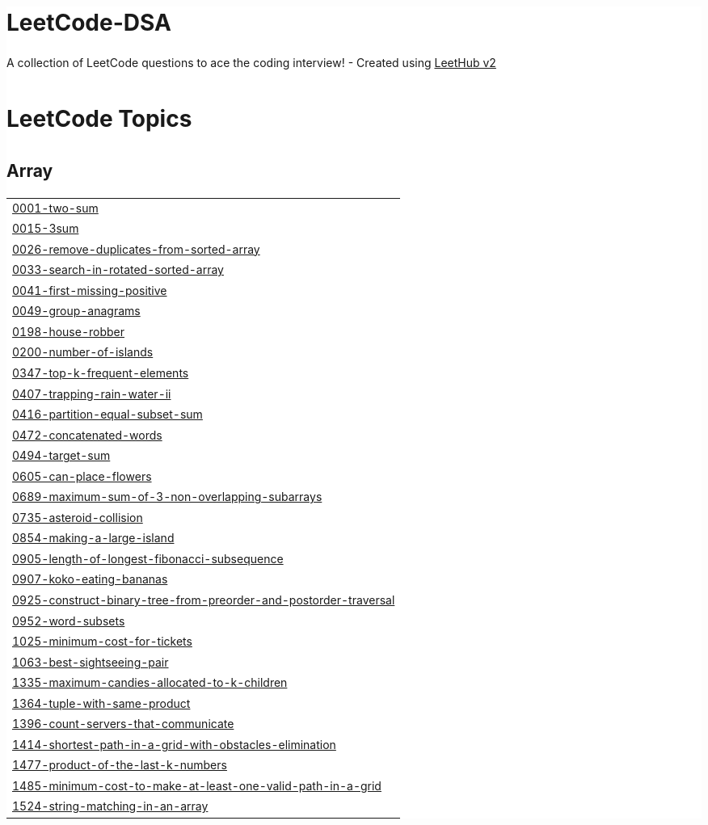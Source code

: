 # LeetCode-DSA
A collection of LeetCode questions to ace the coding interview! - Created using [LeetHub v2](https://github.com/arunbhardwaj/LeetHub-2.0)


# LeetCode Topics
## Array
|  |
| ------- |
| [0001-two-sum](https://github.com/Lingeswaran-A/LeetCode-DSA/tree/master/0001-two-sum) |
| [0015-3sum](https://github.com/Lingeswaran-A/LeetCode-DSA/tree/master/0015-3sum) |
| [0026-remove-duplicates-from-sorted-array](https://github.com/Lingeswaran-A/LeetCode-DSA/tree/master/0026-remove-duplicates-from-sorted-array) |
| [0033-search-in-rotated-sorted-array](https://github.com/Lingeswaran-A/LeetCode-DSA/tree/master/0033-search-in-rotated-sorted-array) |
| [0041-first-missing-positive](https://github.com/Lingeswaran-A/LeetCode-DSA/tree/master/0041-first-missing-positive) |
| [0049-group-anagrams](https://github.com/Lingeswaran-A/LeetCode-DSA/tree/master/0049-group-anagrams) |
| [0198-house-robber](https://github.com/Lingeswaran-A/LeetCode-DSA/tree/master/0198-house-robber) |
| [0200-number-of-islands](https://github.com/Lingeswaran-A/LeetCode-DSA/tree/master/0200-number-of-islands) |
| [0347-top-k-frequent-elements](https://github.com/Lingeswaran-A/LeetCode-DSA/tree/master/0347-top-k-frequent-elements) |
| [0407-trapping-rain-water-ii](https://github.com/Lingeswaran-A/LeetCode-DSA/tree/master/0407-trapping-rain-water-ii) |
| [0416-partition-equal-subset-sum](https://github.com/Lingeswaran-A/LeetCode-DSA/tree/master/0416-partition-equal-subset-sum) |
| [0472-concatenated-words](https://github.com/Lingeswaran-A/LeetCode-DSA/tree/master/0472-concatenated-words) |
| [0494-target-sum](https://github.com/Lingeswaran-A/LeetCode-DSA/tree/master/0494-target-sum) |
| [0605-can-place-flowers](https://github.com/Lingeswaran-A/LeetCode-DSA/tree/master/0605-can-place-flowers) |
| [0689-maximum-sum-of-3-non-overlapping-subarrays](https://github.com/Lingeswaran-A/LeetCode-DSA/tree/master/0689-maximum-sum-of-3-non-overlapping-subarrays) |
| [0735-asteroid-collision](https://github.com/Lingeswaran-A/LeetCode-DSA/tree/master/0735-asteroid-collision) |
| [0854-making-a-large-island](https://github.com/Lingeswaran-A/LeetCode-DSA/tree/master/0854-making-a-large-island) |
| [0905-length-of-longest-fibonacci-subsequence](https://github.com/Lingeswaran-A/LeetCode-DSA/tree/master/0905-length-of-longest-fibonacci-subsequence) |
| [0907-koko-eating-bananas](https://github.com/Lingeswaran-A/LeetCode-DSA/tree/master/0907-koko-eating-bananas) |
| [0925-construct-binary-tree-from-preorder-and-postorder-traversal](https://github.com/Lingeswaran-A/LeetCode-DSA/tree/master/0925-construct-binary-tree-from-preorder-and-postorder-traversal) |
| [0952-word-subsets](https://github.com/Lingeswaran-A/LeetCode-DSA/tree/master/0952-word-subsets) |
| [1025-minimum-cost-for-tickets](https://github.com/Lingeswaran-A/LeetCode-DSA/tree/master/1025-minimum-cost-for-tickets) |
| [1063-best-sightseeing-pair](https://github.com/Lingeswaran-A/LeetCode-DSA/tree/master/1063-best-sightseeing-pair) |
| [1335-maximum-candies-allocated-to-k-children](https://github.com/Lingeswaran-A/LeetCode-DSA/tree/master/1335-maximum-candies-allocated-to-k-children) |
| [1364-tuple-with-same-product](https://github.com/Lingeswaran-A/LeetCode-DSA/tree/master/1364-tuple-with-same-product) |
| [1396-count-servers-that-communicate](https://github.com/Lingeswaran-A/LeetCode-DSA/tree/master/1396-count-servers-that-communicate) |
| [1414-shortest-path-in-a-grid-with-obstacles-elimination](https://github.com/Lingeswaran-A/LeetCode-DSA/tree/master/1414-shortest-path-in-a-grid-with-obstacles-elimination) |
| [1477-product-of-the-last-k-numbers](https://github.com/Lingeswaran-A/LeetCode-DSA/tree/master/1477-product-of-the-last-k-numbers) |
| [1485-minimum-cost-to-make-at-least-one-valid-path-in-a-grid](https://github.com/Lingeswaran-A/LeetCode-DSA/tree/master/1485-minimum-cost-to-make-at-least-one-valid-path-in-a-grid) |
| [1524-string-matching-in-an-array](https://github.com/Lingeswaran-A/LeetCode-DSA/tree/master/1524-string-matching-in-an-array) |
